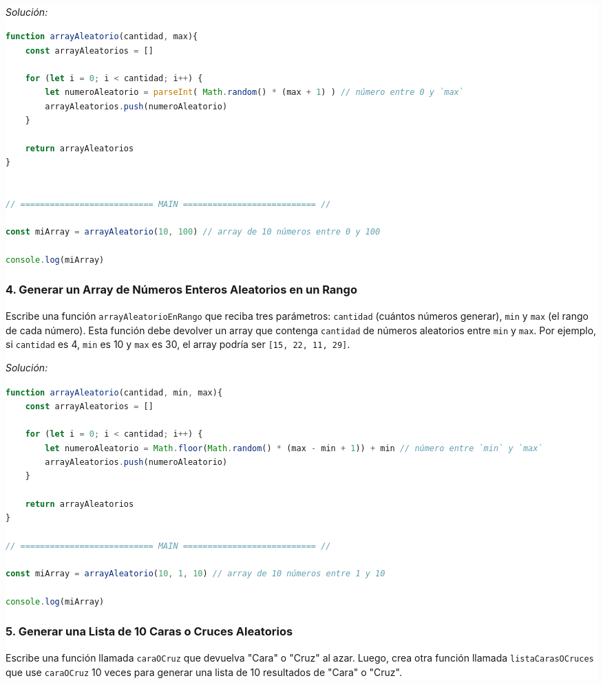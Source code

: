 *Solución:*
```javascript
function arrayAleatorio(cantidad, max){
    const arrayAleatorios = []

    for (let i = 0; i < cantidad; i++) {
        let numeroAleatorio = parseInt( Math.random() * (max + 1) ) // número entre 0 y `max`
        arrayAleatorios.push(numeroAleatorio)
    }

    return arrayAleatorios
}


// =========================== MAIN =========================== //

const miArray = arrayAleatorio(10, 100) // array de 10 números entre 0 y 100

console.log(miArray)
```

### 4. Generar un Array de Números Enteros Aleatorios en un Rango  
Escribe una función `arrayAleatorioEnRango` que reciba tres parámetros: `cantidad` (cuántos números generar), `min` y `max` (el rango de cada número). Esta función debe devolver un array que contenga `cantidad` de números aleatorios entre `min` y `max`. Por ejemplo, si `cantidad` es 4, `min` es 10 y `max` es 30, el array podría ser `[15, 22, 11, 29]`.

*Solución:*
```javascript
function arrayAleatorio(cantidad, min, max){
    const arrayAleatorios = []

    for (let i = 0; i < cantidad; i++) {
        let numeroAleatorio = Math.floor(Math.random() * (max - min + 1)) + min // número entre `min` y `max`
        arrayAleatorios.push(numeroAleatorio)
    }

    return arrayAleatorios
}

// =========================== MAIN =========================== //

const miArray = arrayAleatorio(10, 1, 10) // array de 10 números entre 1 y 10

console.log(miArray)
```

### 5. Generar una Lista de 10 Caras o Cruces Aleatorios  
Escribe una función llamada `caraOCruz` que devuelva "Cara" o "Cruz" al azar. Luego, crea otra función llamada `listaCarasOCruces` que use `caraOCruz` 10 veces para generar una lista de 10 resultados de "Cara" o "Cruz".
